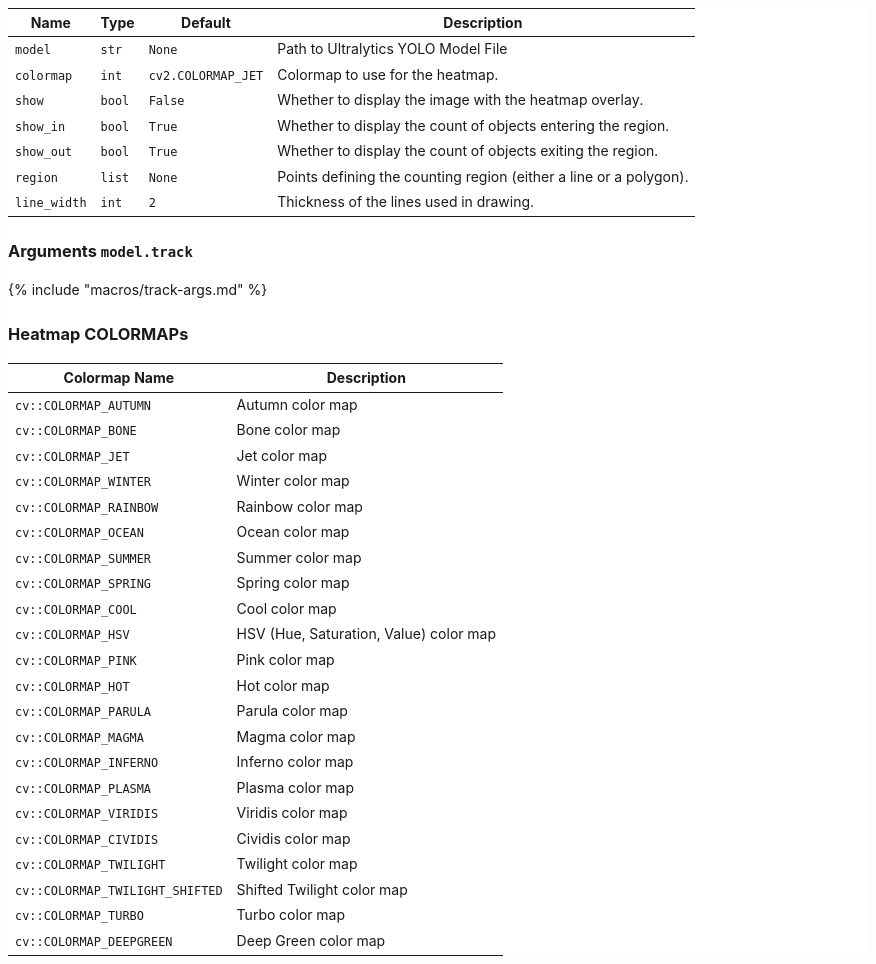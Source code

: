 | Name         | Type   | Default            | Description                                                       |
| ------------ | ------ | ------------------ | ----------------------------------------------------------------- |
| `model`      | `str`  | `None`             | Path to Ultralytics YOLO Model File                               |
| `colormap`   | `int`  | `cv2.COLORMAP_JET` | Colormap to use for the heatmap.                                  |
| `show`       | `bool` | `False`            | Whether to display the image with the heatmap overlay.            |
| `show_in`    | `bool` | `True`             | Whether to display the count of objects entering the region.      |
| `show_out`   | `bool` | `True`             | Whether to display the count of objects exiting the region.       |
| `region`     | `list` | `None`             | Points defining the counting region (either a line or a polygon). |
| `line_width` | `int`  | `2`                | Thickness of the lines used in drawing.                           |

### Arguments `model.track`

{% include "macros/track-args.md" %}

### Heatmap COLORMAPs

| Colormap Name                   | Description                            |
| ------------------------------- | -------------------------------------- |
| `cv::COLORMAP_AUTUMN`           | Autumn color map                       |
| `cv::COLORMAP_BONE`             | Bone color map                         |
| `cv::COLORMAP_JET`              | Jet color map                          |
| `cv::COLORMAP_WINTER`           | Winter color map                       |
| `cv::COLORMAP_RAINBOW`          | Rainbow color map                      |
| `cv::COLORMAP_OCEAN`            | Ocean color map                        |
| `cv::COLORMAP_SUMMER`           | Summer color map                       |
| `cv::COLORMAP_SPRING`           | Spring color map                       |
| `cv::COLORMAP_COOL`             | Cool color map                         |
| `cv::COLORMAP_HSV`              | HSV (Hue, Saturation, Value) color map |
| `cv::COLORMAP_PINK`             | Pink color map                         |
| `cv::COLORMAP_HOT`              | Hot color map                          |
| `cv::COLORMAP_PARULA`           | Parula color map                       |
| `cv::COLORMAP_MAGMA`            | Magma color map                        |
| `cv::COLORMAP_INFERNO`          | Inferno color map                      |
| `cv::COLORMAP_PLASMA`           | Plasma color map                       |
| `cv::COLORMAP_VIRIDIS`          | Viridis color map                      |
| `cv::COLORMAP_CIVIDIS`          | Cividis color map                      |
| `cv::COLORMAP_TWILIGHT`         | Twilight color map                     |
| `cv::COLORMAP_TWILIGHT_SHIFTED` | Shifted Twilight color map             |
| `cv::COLORMAP_TURBO`            | Turbo color map                        |
| `cv::COLORMAP_DEEPGREEN`        | Deep Green color map                   |
